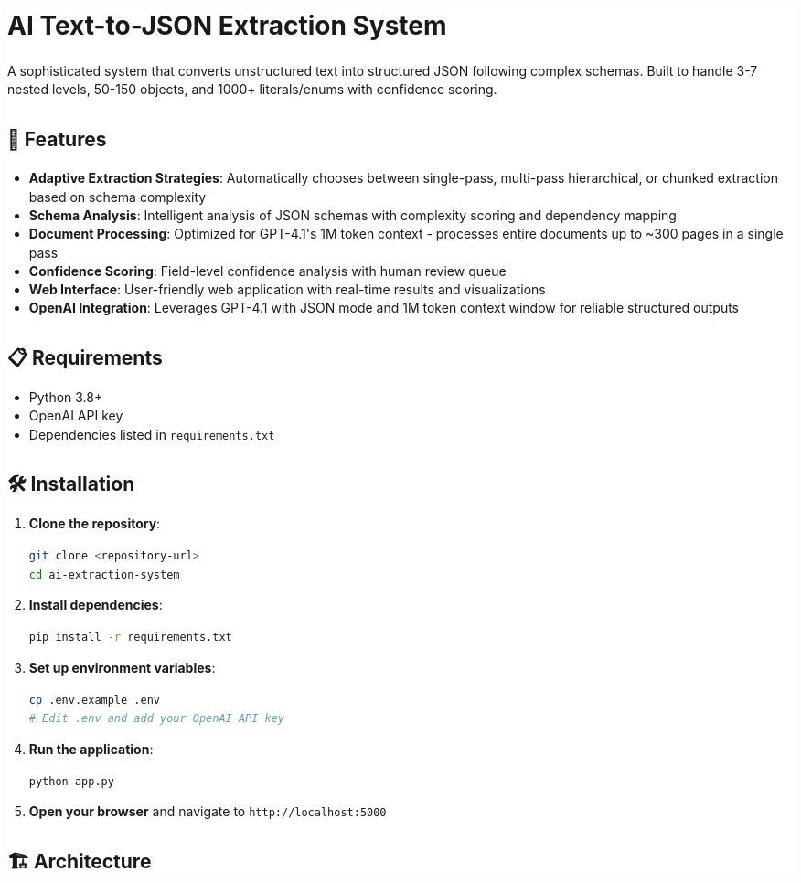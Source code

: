 # AI Text-to-JSON Extraction System

A sophisticated system that converts unstructured text into structured JSON following complex schemas. Built to handle 3-7 nested levels, 50-150 objects, and 1000+ literals/enums with confidence scoring.

## 🚀 Features

- **Adaptive Extraction Strategies**: Automatically chooses between single-pass, multi-pass hierarchical, or chunked extraction based on schema complexity
- **Schema Analysis**: Intelligent analysis of JSON schemas with complexity scoring and dependency mapping
- **Document Processing**: Optimized for GPT-4.1's 1M token context - processes entire documents up to ~300 pages in a single pass
- **Confidence Scoring**: Field-level confidence analysis with human review queue
- **Web Interface**: User-friendly web application with real-time results and visualizations
- **OpenAI Integration**: Leverages GPT-4.1 with JSON mode and 1M token context window for reliable structured outputs

## 📋 Requirements

- Python 3.8+
- OpenAI API key
- Dependencies listed in `requirements.txt`

## 🛠️ Installation

1. **Clone the repository**:
   ```bash
   git clone <repository-url>
   cd ai-extraction-system
   ```

2. **Install dependencies**:
   ```bash
   pip install -r requirements.txt
   ```

3. **Set up environment variables**:
   ```bash
   cp .env.example .env
   # Edit .env and add your OpenAI API key
   ```

4. **Run the application**:
   ```bash
   python app.py
   ```

5. **Open your browser** and navigate to `http://localhost:5000`

## 🏗️ Architecture
